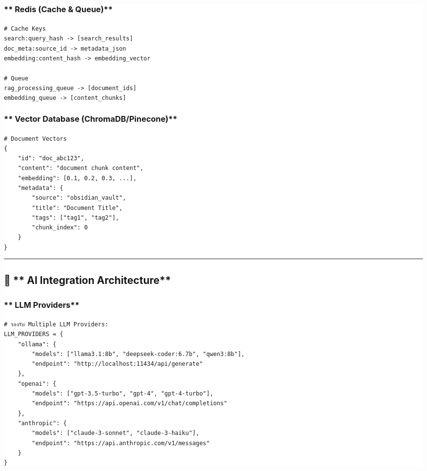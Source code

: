 ### ** Redis (Cache & Queue)**

```
# Cache Keys
search:query_hash -> [search_results]
doc_meta:source_id -> metadata_json
embedding:content_hash -> embedding_vector

# Queue
rag_processing_queue -> [document_ids]
embedding_queue -> [content_chunks]
```

### ** Vector Database (ChromaDB/Pinecone)**

```
# Document Vectors
{
    "id": "doc_abc123",
    "content": "document chunk content",
    "embedding": [0.1, 0.2, 0.3, ...],
    "metadata": {
        "source": "obsidian_vault",
        "title": "Document Title",
        "tags": ["tag1", "tag2"],
        "chunk_index": 0
    }
}
```

- --

## 🤖 ** AI Integration Architecture**

### ** LLM Providers**

```
# รองรับ Multiple LLM Providers:
LLM_PROVIDERS = {
    "ollama": {
        "models": ["llama3.1:8b", "deepseek-coder:6.7b", "qwen3:8b"],
        "endpoint": "http://localhost:11434/api/generate"
    },
    "openai": {
        "models": ["gpt-3.5-turbo", "gpt-4", "gpt-4-turbo"],
        "endpoint": "https://api.openai.com/v1/chat/completions"
    },
    "anthropic": {
        "models": ["claude-3-sonnet", "claude-3-haiku"],
        "endpoint": "https://api.anthropic.com/v1/messages"
    }
}
```
